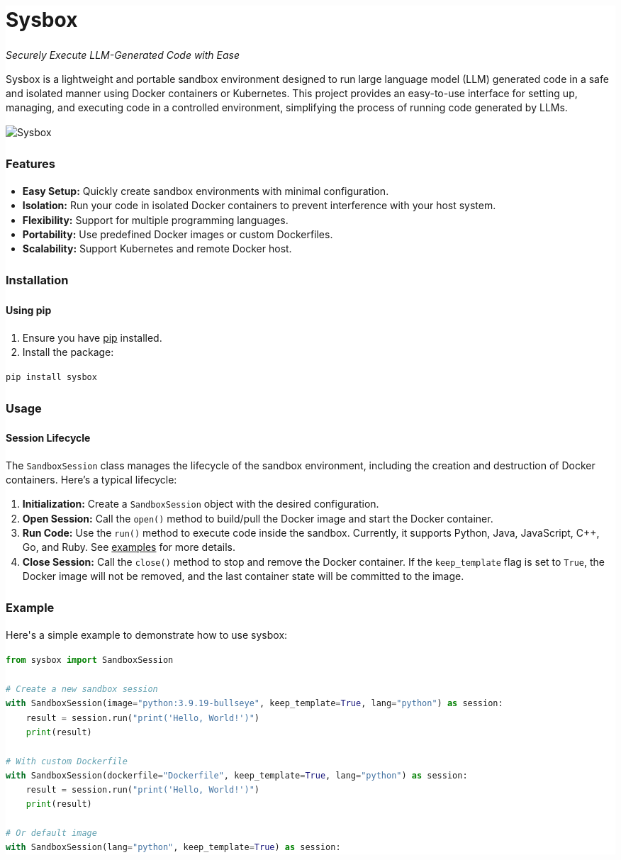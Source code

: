 # Sysbox

*Securely Execute LLM-Generated Code with Ease*

Sysbox is a lightweight and portable sandbox environment designed to run large language model (LLM) generated code in a safe and isolated manner using Docker containers or Kubernetes. This project provides an easy-to-use interface for setting up, managing, and executing code in a controlled environment, simplifying the process of running code generated by LLMs.

![Sysbox](https://blog.duy.dev/content/images/size/w2000/2024/07/sysbox--6--1.png)
### Features

- **Easy Setup:** Quickly create sandbox environments with minimal configuration.
- **Isolation:** Run your code in isolated Docker containers to prevent interference with your host system.
- **Flexibility:** Support for multiple programming languages.
- **Portability:** Use predefined Docker images or custom Dockerfiles.
- **Scalability:** Support Kubernetes and remote Docker host.

### Installation

#### Using pip

1. Ensure you have [pip](https://pip.pypa.io/en/stable/installation/) installed.
2. Install the package:

```sh
pip install sysbox
```

### Usage

#### Session Lifecycle

The `SandboxSession` class manages the lifecycle of the sandbox environment, including the creation and destruction of Docker containers. Here’s a typical lifecycle:

1. **Initialization:** Create a `SandboxSession` object with the desired configuration.
2. **Open Session:** Call the `open()` method to build/pull the Docker image and start the Docker container.
3. **Run Code:** Use the `run()` method to execute code inside the sandbox. Currently, it supports Python, Java, JavaScript, C++, Go, and Ruby. See [examples](examples) for more details.
4. **Close Session:** Call the `close()` method to stop and remove the Docker container. If the `keep_template` flag is set to `True`, the Docker image will not be removed, and the last container state will be committed to the image.

### Example

Here's a simple example to demonstrate how to use sysbox:

```python
from sysbox import SandboxSession

# Create a new sandbox session
with SandboxSession(image="python:3.9.19-bullseye", keep_template=True, lang="python") as session:
    result = session.run("print('Hello, World!')")
    print(result)

# With custom Dockerfile
with SandboxSession(dockerfile="Dockerfile", keep_template=True, lang="python") as session:
    result = session.run("print('Hello, World!')")
    print(result)

# Or default image
with SandboxSession(lang="python", keep_template=True) as session:
```